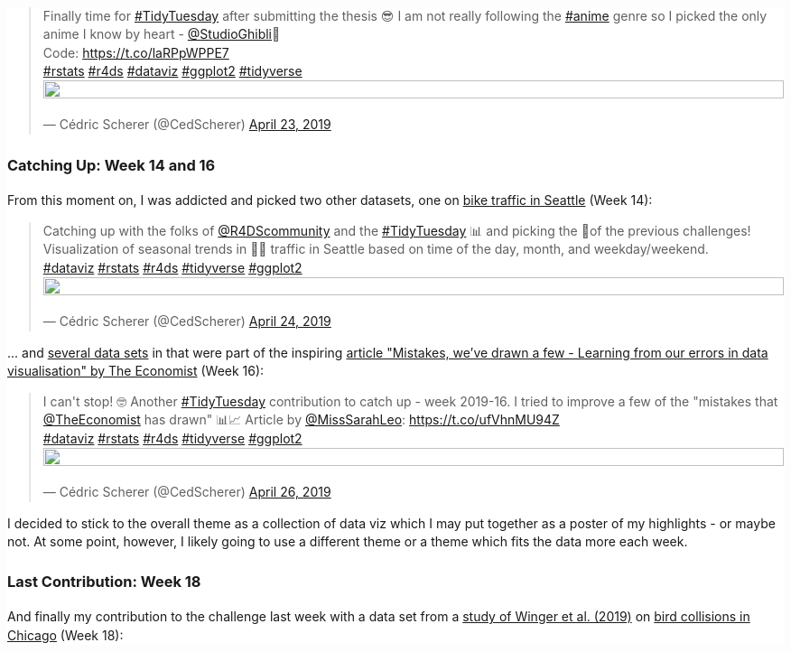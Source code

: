 <blockquote class="twitter-tweet" data-lang="en"><p lang="en" dir="ltr">Finally time for <a href="https://twitter.com/hashtag/TidyTuesday?src=hash&amp;ref_src=twsrc%5Etfw">#TidyTuesday</a> after submitting the thesis 😎 I am not really following the <a href="https://twitter.com/hashtag/anime?src=hash&amp;ref_src=twsrc%5Etfw">#anime</a> genre so I picked the only anime I know by heart - <a href="https://twitter.com/StudioGhibli?ref_src=twsrc%5Etfw">@StudioGhibli</a>🐉<br>Code: <a href="https://t.co/laRPpWPPE7">https://t.co/laRPpWPPE7</a><br><a href="https://twitter.com/hashtag/rstats?src=hash&amp;ref_src=twsrc%5Etfw">#rstats</a> <a href="https://twitter.com/hashtag/r4ds?src=hash&amp;ref_src=twsrc%5Etfw">#r4ds</a> <a href="https://twitter.com/hashtag/dataviz?src=hash&amp;ref_src=twsrc%5Etfw">#dataviz</a> <a href="https://twitter.com/hashtag/ggplot2?src=hash&amp;ref_src=twsrc%5Etfw">#ggplot2</a> <a href="https://twitter.com/hashtag/tidyverse?src=hash&amp;ref_src=twsrc%5Etfw">#tidyverse</a> <a href="https://t.co/WURUB94ymz"><img src="/img/tidytuesday/2019_17_animes.png" style="height: 100%; width: 100%; object-fit: contain" onclick="window.open('https://cedricscherer.netlify.com/img/tidytuesday/2019_17_animes.png', 'blank');"/>
</a></p>&mdash; Cédric Scherer (@CedScherer) <a href="https://twitter.com/CedScherer/status/1120740037119946752?ref_src=twsrc%5Etfw">April 23, 2019</a></blockquote>
<script async src="https://platform.twitter.com/widgets.js" charset="utf-8"></script>

### Catching Up: Week 14 and 16

From this moment on, I was addicted and picked two other datasets, one on [bike traffic in Seattle](https://github.com/rfordatascience/tidytuesday/tree/master/data/2019/2019-04-02) (Week 14):

<blockquote class="twitter-tweet" data-lang="en"><p lang="en" dir="ltr">Catching up with the folks of <a href="https://twitter.com/R4DScommunity?ref_src=twsrc%5Etfw">@R4DScommunity</a> and the <a href="https://twitter.com/hashtag/TidyTuesday?src=hash&amp;ref_src=twsrc%5Etfw">#TidyTuesday</a> 📊 and picking the 🍒of the previous challenges! Visualization of seasonal trends in 🚴‍♀️ traffic in Seattle based on time of the day, month, and weekday/weekend.<br><a href="https://twitter.com/hashtag/dataviz?src=hash&amp;ref_src=twsrc%5Etfw">#dataviz</a> <a href="https://twitter.com/hashtag/rstats?src=hash&amp;ref_src=twsrc%5Etfw">#rstats</a> <a href="https://twitter.com/hashtag/r4ds?src=hash&amp;ref_src=twsrc%5Etfw">#r4ds</a> <a href="https://twitter.com/hashtag/tidyverse?src=hash&amp;ref_src=twsrc%5Etfw">#tidyverse</a> <a href="https://twitter.com/hashtag/ggplot2?src=hash&amp;ref_src=twsrc%5Etfw">#ggplot2</a> <a href="https://t.co/agGfEoZtSR"><img src="/img/tidytuesday/2019_14_bikes_month.png" style="height: 100%; width: 100%; object-fit: contain" onclick="window.open('https://cedricscherer.netlify.com/img/tidytuesday/2019_14_bikes_month.png', 'blank');"/></a></p>&mdash; Cédric Scherer (@CedScherer) <a href="https://twitter.com/CedScherer/status/1120992373302071296?ref_src=twsrc%5Etfw">April 24, 2019</a></blockquote>
<script async src="https://platform.twitter.com/widgets.js" charset="utf-8"></script>

... and [several data sets](https://github.com/rfordatascience/tidytuesday/tree/master/data/2019/2019-04-16) in that were part of the inspiring [article "Mistakes, we’ve drawn a few - Learning from our errors in data visualisation" by The Economist](https://medium.economist.com/mistakes-weve-drawn-a-few-8cdd8a42d368?gi=8b5700cad420) (Week 16):

<blockquote class="twitter-tweet" data-lang="en"><p lang="en" dir="ltr">I can&#39;t stop! 🤓 Another <a href="https://twitter.com/hashtag/TidyTuesday?src=hash&amp;ref_src=twsrc%5Etfw">#TidyTuesday</a> contribution to catch up - week 2019-16. I tried to improve a few of the &quot;mistakes that <a href="https://twitter.com/TheEconomist?ref_src=twsrc%5Etfw">@TheEconomist</a> has drawn&quot; 📊📈 Article by <a href="https://twitter.com/MissSarahLeo?ref_src=twsrc%5Etfw">@MissSarahLeo</a>: <a href="https://t.co/ufVhnMU94Z">https://t.co/ufVhnMU94Z</a><br><a href="https://twitter.com/hashtag/dataviz?src=hash&amp;ref_src=twsrc%5Etfw">#dataviz</a> <a href="https://twitter.com/hashtag/rstats?src=hash&amp;ref_src=twsrc%5Etfw">#rstats</a> <a href="https://twitter.com/hashtag/r4ds?src=hash&amp;ref_src=twsrc%5Etfw">#r4ds</a> <a href="https://twitter.com/hashtag/tidyverse?src=hash&amp;ref_src=twsrc%5Etfw">#tidyverse</a> <a href="https://twitter.com/hashtag/ggplot2?src=hash&amp;ref_src=twsrc%5Etfw">#ggplot2</a> <a href="https://t.co/jxUnYzqXR6"><img src="/img/tidytuesday/2019_16_DataVizMistakes.png" style="height: 100%; width: 100%; object-fit: contain" onclick="window.open('https://cedricscherer.netlify.com/img/tidytuesday/2019_16_DataVizMistakes.png', 'blank');"/></a></p>&mdash; Cédric Scherer (@CedScherer) <a href="https://twitter.com/CedScherer/status/1121753785339142145?ref_src=twsrc%5Etfw">April 26, 2019</a></blockquote>
<script async src="https://platform.twitter.com/widgets.js" charset="utf-8"></script>

I decided to stick to the overall theme as a collection of data viz which I may put together as a poster of my highlights - or maybe not. At some point, however, I likely going to use a different theme or a theme which fits the data more each week.

### Last Contribution: Week 18

And finally my contribution to the challenge last week with a data set from a [study of Winger et al. (2019)]() on [bird collisions in Chicago](https://github.com/rfordatascience/tidytuesday/tree/master/data/2019/2019-04-30) (Week 18):
